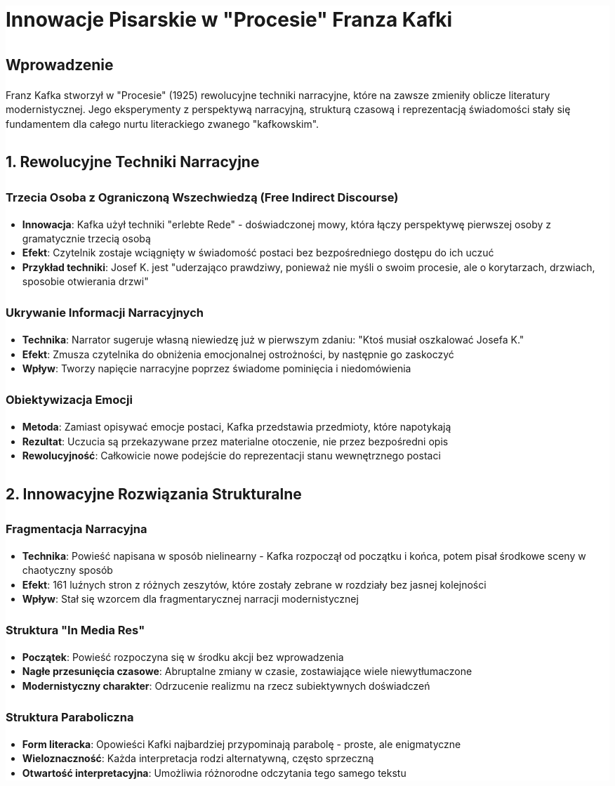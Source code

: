 # Innowacje Pisarskie w "Procesie" Franza Kafki

## Wprowadzenie

Franz Kafka stworzył w "Procesie" (1925) rewolucyjne techniki narracyjne, które na zawsze zmieniły oblicze literatury modernistycznej. Jego eksperymenty z perspektywą narracyjną, strukturą czasową i reprezentacją świadomości stały się fundamentem dla całego nurtu literackiego zwanego "kafkowskim".

## 1. Rewolucyjne Techniki Narracyjne

### Trzecia Osoba z Ograniczoną Wszechwiedzą (Free Indirect Discourse)
- **Innowacja**: Kafka użył techniki "erlebte Rede" - doświadczonej mowy, która łączy perspektywę pierwszej osoby z gramatycznie trzecią osobą
- **Efekt**: Czytelnik zostaje wciągnięty w świadomość postaci bez bezpośredniego dostępu do ich uczuć
- **Przykład techniki**: Josef K. jest "uderzająco prawdziwy, ponieważ nie myśli o swoim procesie, ale o korytarzach, drzwiach, sposobie otwierania drzwi"

### Ukrywanie Informacji Narracyjnych
- **Technika**: Narrator sugeruje własną niewiedzę już w pierwszym zdaniu: "Ktoś musiał oszkalować Josefa K."
- **Efekt**: Zmusza czytelnika do obniżenia emocjonalnej ostrożności, by następnie go zaskoczyć
- **Wpływ**: Tworzy napięcie narracyjne poprzez świadome pominięcia i niedomówienia

### Obiektywizacja Emocji
- **Metoda**: Zamiast opisywać emocje postaci, Kafka przedstawia przedmioty, które napotykają
- **Rezultat**: Uczucia są przekazywane przez materialne otoczenie, nie przez bezpośredni opis
- **Rewolucyjność**: Całkowicie nowe podejście do reprezentacji stanu wewnętrznego postaci

## 2. Innowacyjne Rozwiązania Strukturalne

### Fragmentacja Narracyjna
- **Technika**: Powieść napisana w sposób nielinearny - Kafka rozpoczął od początku i końca, potem pisał środkowe sceny w chaotyczny sposób
- **Efekt**: 161 luźnych stron z różnych zeszytów, które zostały zebrane w rozdziały bez jasnej kolejności
- **Wpływ**: Stał się wzorcem dla fragmentarycznej narracji modernistycznej

### Struktura "In Media Res"
- **Początek**: Powieść rozpoczyna się w środku akcji bez wprowadzenia
- **Nagłe przesunięcia czasowe**: Abruptalne zmiany w czasie, zostawiające wiele niewytłumaczone
- **Modernistyczny charakter**: Odrzucenie realizmu na rzecz subiektywnych doświadczeń

### Struktura Paraboliczna
- **Form literacka**: Opowieści Kafki najbardziej przypominają parabolę - proste, ale enigmatyczne
- **Wieloznaczność**: Każda interpretacja rodzi alternatywną, często sprzeczną
- **Otwartość interpretacyjna**: Umożliwia różnorodne odczytania tego samego tekstu
